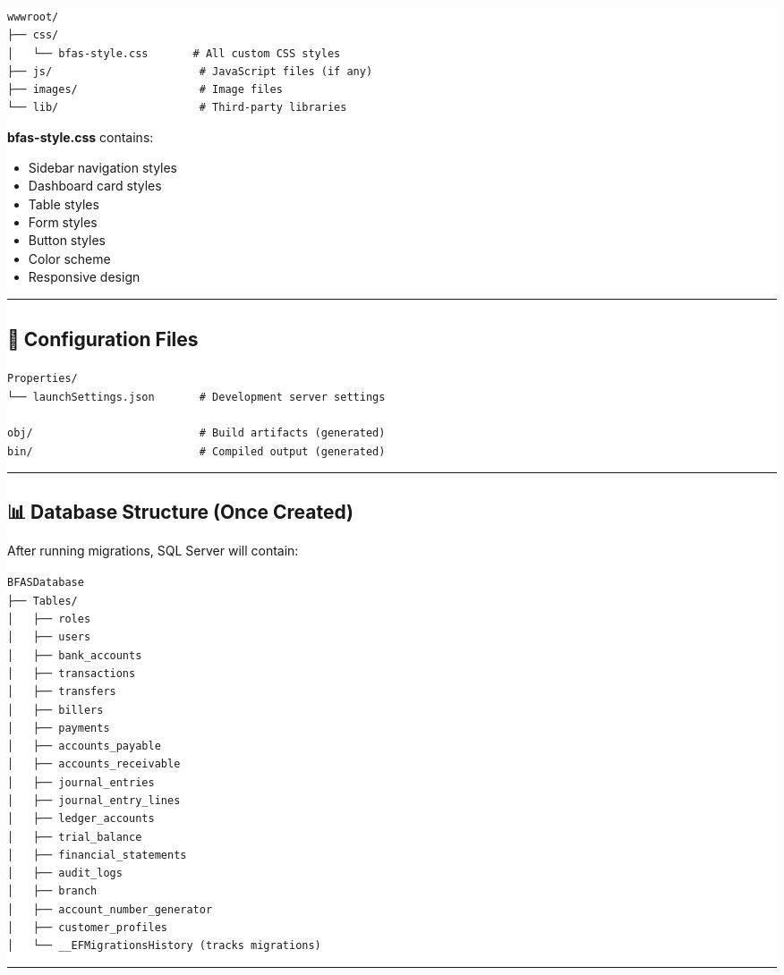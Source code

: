 ```
wwwroot/
├── css/
│   └── bfas-style.css       # All custom CSS styles
├── js/                       # JavaScript files (if any)
├── images/                   # Image files
└── lib/                      # Third-party libraries
```

**bfas-style.css** contains:
- Sidebar navigation styles
- Dashboard card styles
- Table styles
- Form styles
- Button styles
- Color scheme
- Responsive design

---

## 🔧 Configuration Files

```
Properties/
└── launchSettings.json       # Development server settings

obj/                          # Build artifacts (generated)
bin/                          # Compiled output (generated)
```

---

## 📊 Database Structure (Once Created)

After running migrations, SQL Server will contain:

```
BFASDatabase
├── Tables/
│   ├── roles
│   ├── users
│   ├── bank_accounts
│   ├── transactions
│   ├── transfers
│   ├── billers
│   ├── payments
│   ├── accounts_payable
│   ├── accounts_receivable
│   ├── journal_entries
│   ├── journal_entry_lines
│   ├── ledger_accounts
│   ├── trial_balance
│   ├── financial_statements
│   ├── audit_logs
│   ├── branch
│   ├── account_number_generator
│   ├── customer_profiles
│   └── __EFMigrationsHistory (tracks migrations)
```

---